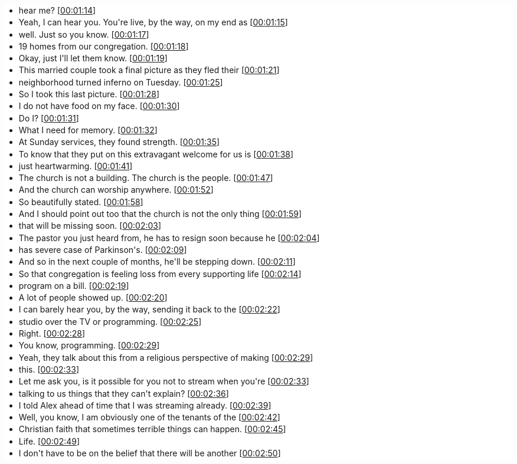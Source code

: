 *  hear me? [[00:01:14](https://www.youtube.com/watch?v=vamQl7XEVbU&t=74.3s)]
*  Yeah, I can hear you. You're live, by the way, on my end as [[00:01:15](https://www.youtube.com/watch?v=vamQl7XEVbU&t=75.06s)]
*  well. Just so you know. [[00:01:17](https://www.youtube.com/watch?v=vamQl7XEVbU&t=77.58s)]
*  19 homes from our congregation. [[00:01:18](https://www.youtube.com/watch?v=vamQl7XEVbU&t=78.53999999999999s)]
*  Okay, just I'll let them know. [[00:01:19](https://www.youtube.com/watch?v=vamQl7XEVbU&t=79.94s)]
*  This married couple took a final picture as they fled their [[00:01:21](https://www.youtube.com/watch?v=vamQl7XEVbU&t=81.98s)]
*  neighborhood turned inferno on Tuesday. [[00:01:25](https://www.youtube.com/watch?v=vamQl7XEVbU&t=85.58s)]
*  So I took this last picture. [[00:01:28](https://www.youtube.com/watch?v=vamQl7XEVbU&t=88.54s)]
*  I do not have food on my face. [[00:01:30](https://www.youtube.com/watch?v=vamQl7XEVbU&t=90.18s)]
*  Do I? [[00:01:31](https://www.youtube.com/watch?v=vamQl7XEVbU&t=91.62s)]
*  What I need for memory. [[00:01:32](https://www.youtube.com/watch?v=vamQl7XEVbU&t=92.10000000000001s)]
*  At Sunday services, they found strength. [[00:01:35](https://www.youtube.com/watch?v=vamQl7XEVbU&t=95.10000000000001s)]
*  To know that they put on this extravagant welcome for us is [[00:01:38](https://www.youtube.com/watch?v=vamQl7XEVbU&t=98.02000000000001s)]
*  just heartwarming. [[00:01:41](https://www.youtube.com/watch?v=vamQl7XEVbU&t=101.86s)]
*  The church is not a building. The church is the people. [[00:01:47](https://www.youtube.com/watch?v=vamQl7XEVbU&t=107.7s)]
*  And the church can worship anywhere. [[00:01:52](https://www.youtube.com/watch?v=vamQl7XEVbU&t=112.9s)]
*  So beautifully stated. [[00:01:58](https://www.youtube.com/watch?v=vamQl7XEVbU&t=118.22s)]
*  And I should point out too that the church is not the only thing [[00:01:59](https://www.youtube.com/watch?v=vamQl7XEVbU&t=119.82000000000001s)]
*  that will be missing soon. [[00:02:03](https://www.youtube.com/watch?v=vamQl7XEVbU&t=123.66s)]
*  The pastor you just heard from, he has to resign soon because he [[00:02:04](https://www.youtube.com/watch?v=vamQl7XEVbU&t=124.9s)]
*  has severe case of Parkinson's. [[00:02:09](https://www.youtube.com/watch?v=vamQl7XEVbU&t=129.06s)]
*  And so in the next couple of months, he'll be stepping down. [[00:02:11](https://www.youtube.com/watch?v=vamQl7XEVbU&t=131.5s)]
*  So that congregation is feeling loss from every supporting life [[00:02:14](https://www.youtube.com/watch?v=vamQl7XEVbU&t=134.7s)]
*  program on a bill. [[00:02:19](https://www.youtube.com/watch?v=vamQl7XEVbU&t=139.42s)]
*  A lot of people showed up. [[00:02:20](https://www.youtube.com/watch?v=vamQl7XEVbU&t=140.42s)]
*  I can barely hear you, by the way, sending it back to the [[00:02:22](https://www.youtube.com/watch?v=vamQl7XEVbU&t=142.9s)]
*  studio over the TV or programming. [[00:02:25](https://www.youtube.com/watch?v=vamQl7XEVbU&t=145.14s)]
*  Right. [[00:02:28](https://www.youtube.com/watch?v=vamQl7XEVbU&t=148.57999999999998s)]
*  You know, programming. [[00:02:29](https://www.youtube.com/watch?v=vamQl7XEVbU&t=149.01999999999998s)]
*  Yeah, they talk about this from a religious perspective of making [[00:02:29](https://www.youtube.com/watch?v=vamQl7XEVbU&t=149.85999999999999s)]
*  this. [[00:02:33](https://www.youtube.com/watch?v=vamQl7XEVbU&t=153.54s)]
*  Let me ask you, is it possible for you not to stream when you're [[00:02:33](https://www.youtube.com/watch?v=vamQl7XEVbU&t=153.78s)]
*  talking to us things that they can't explain? [[00:02:36](https://www.youtube.com/watch?v=vamQl7XEVbU&t=156.38s)]
*  I told Alex ahead of time that I was streaming already. [[00:02:39](https://www.youtube.com/watch?v=vamQl7XEVbU&t=159.26s)]
*  Well, you know, I am obviously one of the tenants of the [[00:02:42](https://www.youtube.com/watch?v=vamQl7XEVbU&t=162.57999999999998s)]
*  Christian faith that sometimes terrible things can happen. [[00:02:45](https://www.youtube.com/watch?v=vamQl7XEVbU&t=165.42s)]
*  Life. [[00:02:49](https://www.youtube.com/watch?v=vamQl7XEVbU&t=169.38s)]
*  I don't have to be on the belief that there will be another [[00:02:50](https://www.youtube.com/watch?v=vamQl7XEVbU&t=170.06s)]